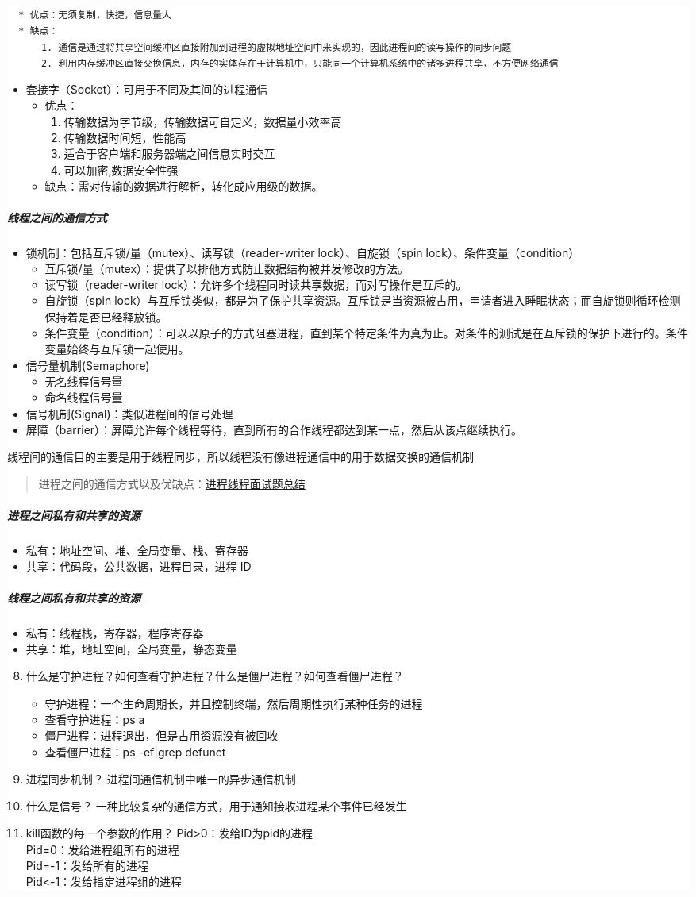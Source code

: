       * 优点：无须复制，快捷，信息量大
      * 缺点：
          1. 通信是通过将共享空间缓冲区直接附加到进程的虚拟地址空间中来实现的，因此进程间的读写操作的同步问题
          2. 利用内存缓冲区直接交换信息，内存的实体存在于计算机中，只能同一个计算机系统中的诸多进程共享，不方便网络通信
  * 套接字（Socket）：可用于不同及其间的进程通信
      * 优点：
          1. 传输数据为字节级，传输数据可自定义，数据量小效率高
        2. 传输数据时间短，性能高
        3. 适合于客户端和服务器端之间信息实时交互
        4. 可以加密,数据安全性强
    * 缺点：需对传输的数据进行解析，转化成应用级的数据。

##### 线程之间的通信方式

  * 锁机制：包括互斥锁/量（mutex）、读写锁（reader-writer lock）、自旋锁（spin lock）、条件变量（condition）
      * 互斥锁/量（mutex）：提供了以排他方式防止数据结构被并发修改的方法。
      * 读写锁（reader-writer lock）：允许多个线程同时读共享数据，而对写操作是互斥的。
      * 自旋锁（spin lock）与互斥锁类似，都是为了保护共享资源。互斥锁是当资源被占用，申请者进入睡眠状态；而自旋锁则循环检测保持着是否已经释放锁。
      * 条件变量（condition）：可以以原子的方式阻塞进程，直到某个特定条件为真为止。对条件的测试是在互斥锁的保护下进行的。条件变量始终与互斥锁一起使用。
  * 信号量机制(Semaphore)
      * 无名线程信号量
      * 命名线程信号量
  * 信号机制(Signal)：类似进程间的信号处理
  * 屏障（barrier）：屏障允许每个线程等待，直到所有的合作线程都达到某一点，然后从该点继续执行。

线程间的通信目的主要是用于线程同步，所以线程没有像进程通信中的用于数据交换的通信机制  

> 进程之间的通信方式以及优缺点：[进程线程面试题总结](http://blog.csdn.net/wujiafei_njgcxy/article/details/77098977)

##### 进程之间私有和共享的资源
  * 私有：地址空间、堆、全局变量、栈、寄存器
  * 共享：代码段，公共数据，进程目录，进程 ID

##### 线程之间私有和共享的资源
  * 私有：线程栈，寄存器，程序寄存器
  * 共享：堆，地址空间，全局变量，静态变量

8.  什么是守护进程？如何查看守护进程？什么是僵尸进程？如何查看僵尸进程？
    + 守护进程：一个生命周期长，并且控制终端，然后周期性执行某种任务的进程  
    + 查看守护进程：ps a  
    + 僵尸进程：进程退出，但是占用资源没有被回收  
    + 查看僵尸进程：ps -ef|grep defunct  

9.  进程同步机制？
    进程间通信机制中唯一的异步通信机制  

10. 什么是信号？
    一种比较复杂的通信方式，用于通知接收进程某个事件已经发生  

11. kill函数的每一个参数的作用？
    Pid>0：发给ID为pid的进程  
    Pid=0：发给进程组所有的进程  
    Pid=-1：发给所有的进程  
    Pid<-1：发给指定进程组的进程  
